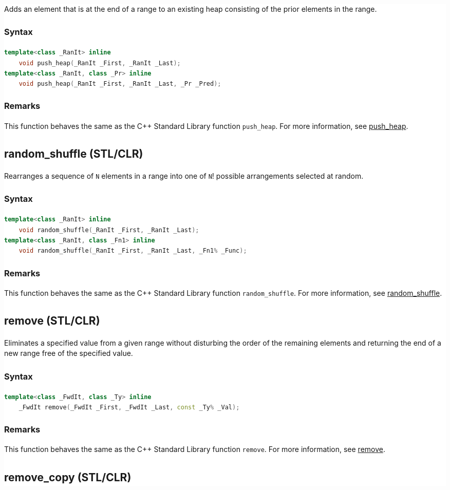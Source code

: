 Adds an element that is at the end of a range to an existing heap consisting of the prior elements in the range.

### Syntax

```cpp
template<class _RanIt> inline
    void push_heap(_RanIt _First, _RanIt _Last);
template<class _RanIt, class _Pr> inline
    void push_heap(_RanIt _First, _RanIt _Last, _Pr _Pred);
```

### Remarks

This function behaves the same as the C++ Standard Library function `push_heap`. For more information, see [push_heap](../standard-library/algorithm-functions.md#push_heap).

## <a name="random_shuffle"></a> random_shuffle (STL/CLR)

Rearranges a sequence of `N` elements in a range into one of `N`! possible arrangements selected at random.

### Syntax

```cpp
template<class _RanIt> inline
    void random_shuffle(_RanIt _First, _RanIt _Last);
template<class _RanIt, class _Fn1> inline
    void random_shuffle(_RanIt _First, _RanIt _Last, _Fn1% _Func);
```

### Remarks

This function behaves the same as the C++ Standard Library function `random_shuffle`. For more information, see [random_shuffle](../standard-library/algorithm-functions.md#random_shuffle).

## <a name="remove"></a> remove (STL/CLR)

Eliminates a specified value from a given range without disturbing the order of the remaining elements and returning the end of a new range free of the specified value.

### Syntax

```cpp
template<class _FwdIt, class _Ty> inline
    _FwdIt remove(_FwdIt _First, _FwdIt _Last, const _Ty% _Val);
```

### Remarks

This function behaves the same as the C++ Standard Library function `remove`. For more information, see [remove](../standard-library/algorithm-functions.md#remove).

## <a name="remove_copy"></a> remove_copy (STL/CLR)
